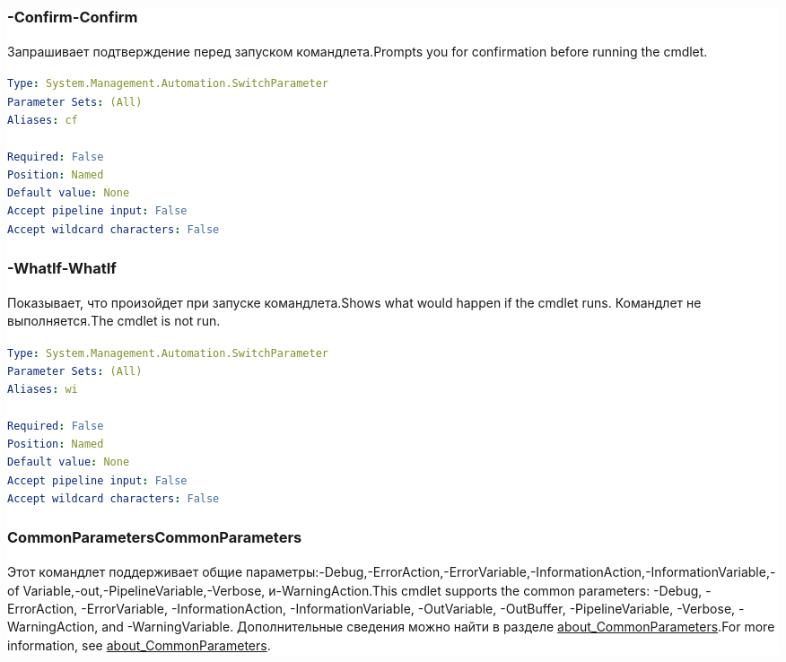 ### <span data-ttu-id="e6f31-131">-Confirm</span><span class="sxs-lookup"><span data-stu-id="e6f31-131">-Confirm</span></span>
<span data-ttu-id="e6f31-132">Запрашивает подтверждение перед запуском командлета.</span><span class="sxs-lookup"><span data-stu-id="e6f31-132">Prompts you for confirmation before running the cmdlet.</span></span>

```yaml
Type: System.Management.Automation.SwitchParameter
Parameter Sets: (All)
Aliases: cf

Required: False
Position: Named
Default value: None
Accept pipeline input: False
Accept wildcard characters: False

```

### <span data-ttu-id="e6f31-133">-WhatIf</span><span class="sxs-lookup"><span data-stu-id="e6f31-133">-WhatIf</span></span>
<span data-ttu-id="e6f31-134">Показывает, что произойдет при запуске командлета.</span><span class="sxs-lookup"><span data-stu-id="e6f31-134">Shows what would happen if the cmdlet runs.</span></span>
<span data-ttu-id="e6f31-135">Командлет не выполняется.</span><span class="sxs-lookup"><span data-stu-id="e6f31-135">The cmdlet is not run.</span></span>

```yaml
Type: System.Management.Automation.SwitchParameter
Parameter Sets: (All)
Aliases: wi

Required: False
Position: Named
Default value: None
Accept pipeline input: False
Accept wildcard characters: False

```

### <span data-ttu-id="e6f31-136">CommonParameters</span><span class="sxs-lookup"><span data-stu-id="e6f31-136">CommonParameters</span></span>
<span data-ttu-id="e6f31-137">Этот командлет поддерживает общие параметры:-Debug,-ErrorAction,-ErrorVariable,-InformationAction,-InformationVariable,-of Variable,-out,-PipelineVariable,-Verbose, и-WarningAction.</span><span class="sxs-lookup"><span data-stu-id="e6f31-137">This cmdlet supports the common parameters: -Debug, -ErrorAction, -ErrorVariable, -InformationAction, -InformationVariable, -OutVariable, -OutBuffer, -PipelineVariable, -Verbose, -WarningAction, and -WarningVariable.</span></span> <span data-ttu-id="e6f31-138">Дополнительные сведения можно найти в разделе [about_CommonParameters](http://go.microsoft.com/fwlink/?LinkID=113216).</span><span class="sxs-lookup"><span data-stu-id="e6f31-138">For more information, see [about_CommonParameters](http://go.microsoft.com/fwlink/?LinkID=113216).</span></span>
